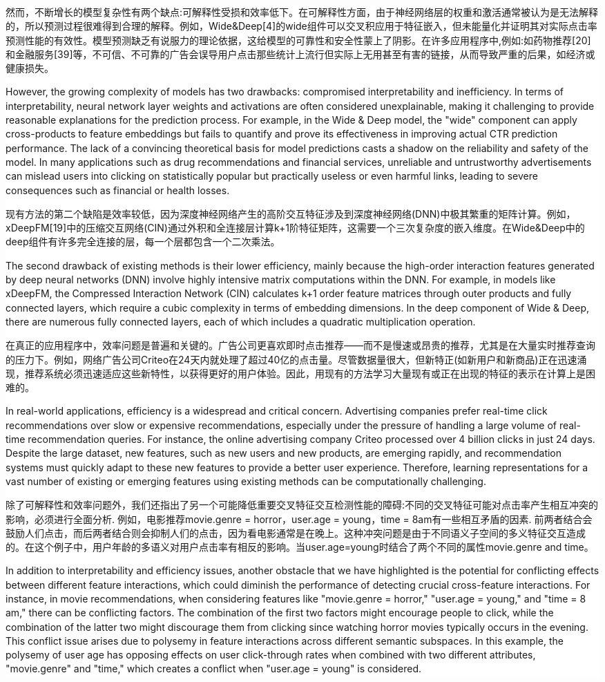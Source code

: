 然而，不断增长的模型复杂性有两个缺点:可解释性受损和效率低下。在可解释性方面，由于神经网络层的权重和激活通常被认为是无法解释的，所以预测过程很难得到合理的解释。例如，Wide&Deep[4]的wide组件可以交叉积应用于特征嵌入，但未能量化并证明其对实际点击率预测性能的有效性。模型预测缺乏有说服力的理论依据，这给模型的可靠性和安全性蒙上了阴影。在许多应用程序中,例如:如药物推荐[20]和金融服务[39]等，不可信、不可靠的广告会误导用户点击那些统计上流行但实际上无用甚至有害的链接，从而导致严重的后果，如经济或健康损失。

However, the growing complexity of models has two drawbacks: compromised interpretability and inefficiency. In terms of interpretability, neural network layer weights and activations are often considered unexplainable, making it challenging to provide reasonable explanations for the prediction process. For example, in the Wide & Deep model, the "wide" component can apply cross-products to feature embeddings but fails to quantify and prove its effectiveness in improving actual CTR prediction performance. The lack of a convincing theoretical basis for model predictions casts a shadow on the reliability and safety of the model. In many applications such as drug recommendations and financial services, unreliable and untrustworthy advertisements can mislead users into clicking on statistically popular but practically useless or even harmful links, leading to severe consequences such as financial or health losses.

	
现有方法的第二个缺陷是效率较低，因为深度神经网络产生的高阶交互特征涉及到深度神经网络(DNN)中极其繁重的矩阵计算。例如，xDeepFM[19]中的压缩交互网络(CIN)通过外积和全连接层计算k+1阶特征矩阵，这需要一个三次复杂度的嵌入维度。在Wide&Deep中的deep组件有许多完全连接的层，每一个层都包含一个二次乘法。

The second drawback of existing methods is their lower efficiency, mainly because the high-order interaction features generated by deep neural networks (DNN) involve highly intensive matrix computations within the DNN. For example, in models like xDeepFM, the Compressed Interaction Network (CIN) calculates k+1 order feature matrices through outer products and fully connected layers, which require a cubic complexity in terms of embedding dimensions. In the deep component of Wide & Deep, there are numerous fully connected layers, each of which includes a quadratic multiplication operation.



在真正的应用程序中，效率问题是普遍和关键的。广告公司更喜欢即时点击推荐——而不是慢速或昂贵的推荐，尤其是在大量实时推荐查询的压力下。例如，网络广告公司Criteo在24天内就处理了超过40亿的点击量。尽管数据量很大，但新特正(如新用户和新商品)正在迅速涌现，推荐系统必须迅速适应这些新特性，以获得更好的用户体验。因此，用现有的方法学习大量现有或正在出现的特征的表示在计算上是困难的。

In real-world applications, efficiency is a widespread and critical concern. Advertising companies prefer real-time click recommendations over slow or expensive recommendations, especially under the pressure of handling a large volume of real-time recommendation queries. For instance, the online advertising company Criteo processed over 4 billion clicks in just 24 days. Despite the large dataset, new features, such as new users and new products, are emerging rapidly, and recommendation systems must quickly adapt to these new features to provide a better user experience. Therefore, learning representations for a vast number of existing or emerging features using existing methods can be computationally challenging.



除了可解释性和效率问题外，我们还指出了另一个可能降低重要交叉特征交互检测性能的障碍:不同的交叉特征可能对点击率产生相互冲突的影响，必须进行全面分析. 例如，电影推荐movie.genre = horror，user.age = young，time = 8am有一些相互矛盾的因素. 前两者结合会鼓励人们点击，而后两者结合则会抑制人们的点击，因为看电影通常是在晚上。这种冲突问题是由于不同语义子空间的多义特征交互造成的。在这个例子中，用户年龄的多语义对用户点击率有相反的影响。当user.age=young时结合了两个不同的属性movie.genre and time。

In addition to interpretability and efficiency issues, another obstacle that we have highlighted is the potential for conflicting effects between different feature interactions, which could diminish the performance of detecting crucial cross-feature interactions. For instance, in movie recommendations, when considering features like "movie.genre = horror," "user.age = young," and "time = 8 am," there can be conflicting factors. The combination of the first two factors might encourage people to click, while the combination of the latter two might discourage them from clicking since watching horror movies typically occurs in the evening. This conflict issue arises due to polysemy in feature interactions across different semantic subspaces. In this example, the polysemy of user age has opposing effects on user click-through rates when combined with two different attributes, "movie.genre" and "time," which creates a conflict when "user.age = young" is considered.

